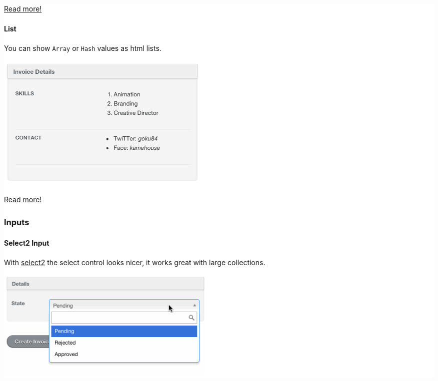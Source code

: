 [Read more!](docs/number-formatting.md)

#### List

You can show `Array` or `Hash` values as html lists.

<img src="./docs/images/list-row.png" height="250" />

[Read more!](docs/list.md)

### Inputs

#### Select2 Input

With [select2](http://ivaynberg.github.io/select2/) the select control looks nicer, it works great with large collections.

<img src="./docs/images/select2-default.gif" height="200" />
